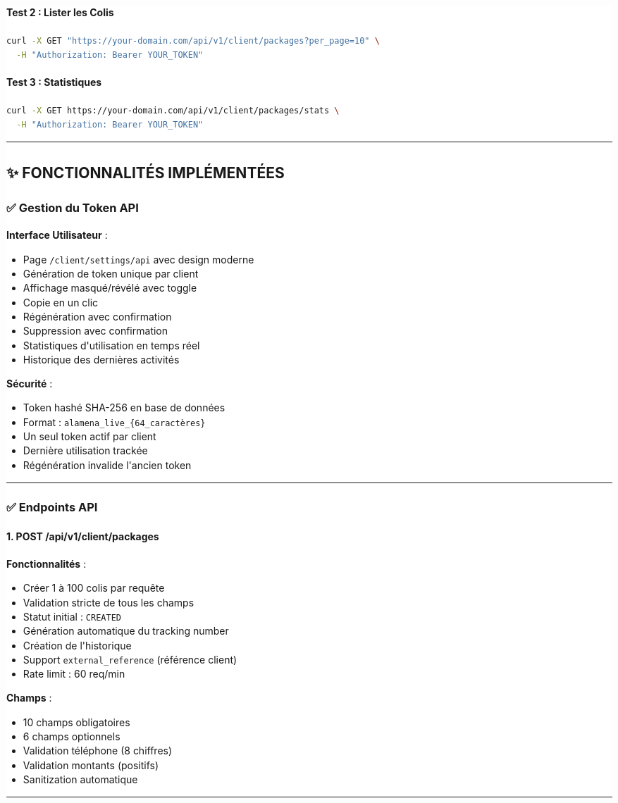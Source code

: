 #### Test 2 : Lister les Colis

```bash
curl -X GET "https://your-domain.com/api/v1/client/packages?per_page=10" \
  -H "Authorization: Bearer YOUR_TOKEN"
```

#### Test 3 : Statistiques

```bash
curl -X GET https://your-domain.com/api/v1/client/packages/stats \
  -H "Authorization: Bearer YOUR_TOKEN"
```

---

## ✨ FONCTIONNALITÉS IMPLÉMENTÉES

### **✅ Gestion du Token API**

**Interface Utilisateur** :
- Page `/client/settings/api` avec design moderne
- Génération de token unique par client
- Affichage masqué/révélé avec toggle
- Copie en un clic
- Régénération avec confirmation
- Suppression avec confirmation
- Statistiques d'utilisation en temps réel
- Historique des dernières activités

**Sécurité** :
- Token hashé SHA-256 en base de données
- Format : `alamena_live_{64_caractères}`
- Un seul token actif par client
- Dernière utilisation trackée
- Régénération invalide l'ancien token

---

### **✅ Endpoints API**

#### **1. POST /api/v1/client/packages**

**Fonctionnalités** :
- Créer 1 à 100 colis par requête
- Validation stricte de tous les champs
- Statut initial : `CREATED`
- Génération automatique du tracking number
- Création de l'historique
- Support `external_reference` (référence client)
- Rate limit : 60 req/min

**Champs** :
- 10 champs obligatoires
- 6 champs optionnels
- Validation téléphone (8 chiffres)
- Validation montants (positifs)
- Sanitization automatique

---